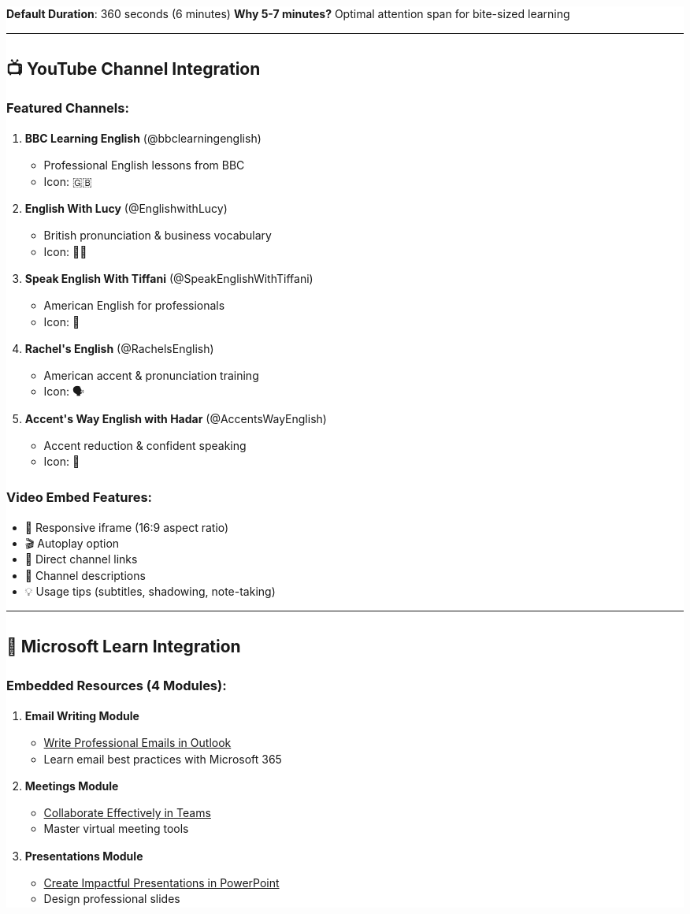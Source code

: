 **Default Duration**: 360 seconds (6 minutes)
**Why 5-7 minutes?** Optimal attention span for bite-sized learning

---

## 📺 YouTube Channel Integration

### Featured Channels:
1. **BBC Learning English** (@bbclearningenglish)
   - Professional English lessons from BBC
   - Icon: 🇬🇧

2. **English With Lucy** (@EnglishwithLucy)
   - British pronunciation & business vocabulary
   - Icon: 👩‍🏫

3. **Speak English With Tiffani** (@SpeakEnglishWithTiffani)
   - American English for professionals
   - Icon: 🎤

4. **Rachel's English** (@RachelsEnglish)
   - American accent & pronunciation training
   - Icon: 🗣️

5. **Accent's Way English with Hadar** (@AccentsWayEnglish)
   - Accent reduction & confident speaking
   - Icon: 🎯

### Video Embed Features:
- 📱 Responsive iframe (16:9 aspect ratio)
- 🎬 Autoplay option
- 🔗 Direct channel links
- 📝 Channel descriptions
- 💡 Usage tips (subtitles, shadowing, note-taking)

---

## 🧠 Microsoft Learn Integration

### Embedded Resources (4 Modules):

1. **Email Writing Module**
   - [Write Professional Emails in Outlook](https://learn.microsoft.com/training/modules/write-professional-emails-outlook/)
   - Learn email best practices with Microsoft 365

2. **Meetings Module**
   - [Collaborate Effectively in Teams](https://learn.microsoft.com/training/modules/collaborate-effectively-teams/)
   - Master virtual meeting tools

3. **Presentations Module**
   - [Create Impactful Presentations in PowerPoint](https://learn.microsoft.com/training/modules/create-impactful-presentations-powerpoint/)
   - Design professional slides
